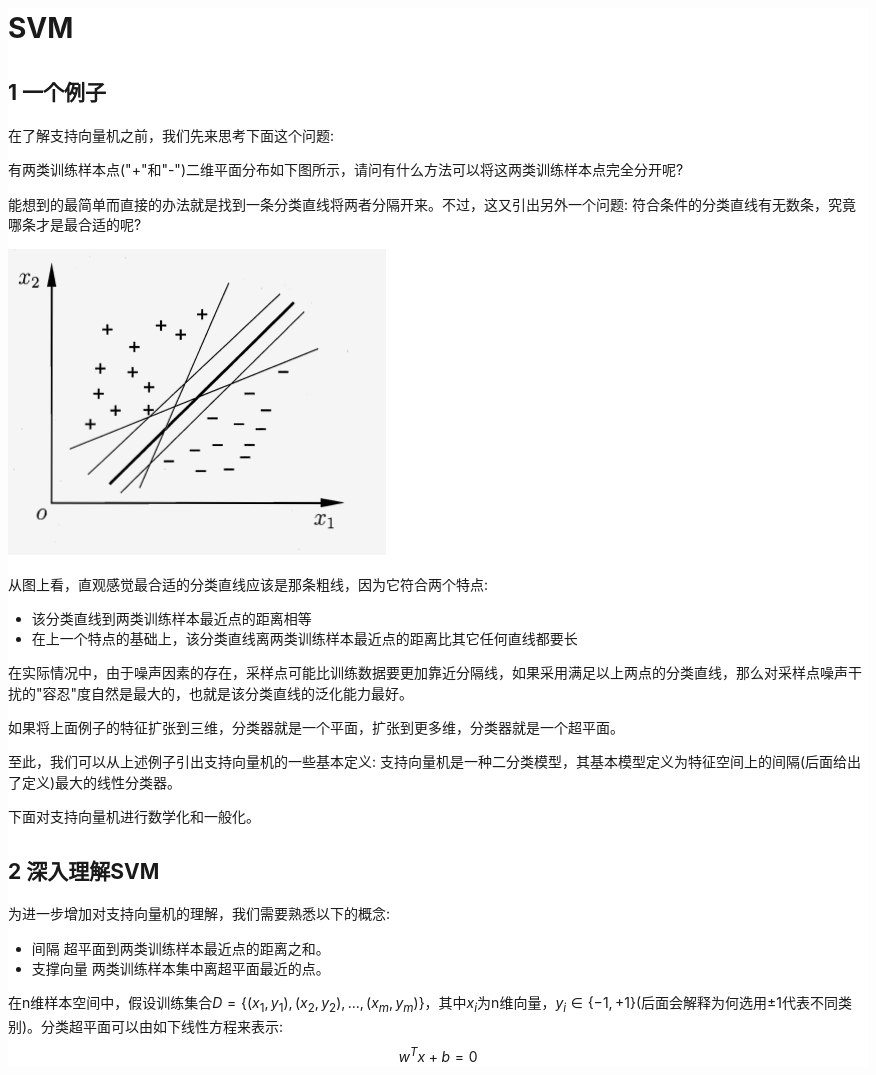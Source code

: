 
# SVM

## 1 一个例子

在了解支持向量机之前，我们先来思考下面这个问题:

有两类训练样本点("+"和"-")二维平面分布如下图所示，请问有什么方法可以将这两类训练样本点完全分开呢?

能想到的最简单而直接的办法就是找到一条分类直线将两者分隔开来。不过，这又引出另外一个问题: 符合条件的分类直线有无数条，究竟哪条才是最合适的呢?

![202-ml-basics-01](202-ml-basics-01/202-ml-basics-01.png)


从图上看，直观感觉最合适的分类直线应该是那条粗线，因为它符合两个特点:

* 该分类直线到两类训练样本最近点的距离相等
* 在上一个特点的基础上，该分类直线离两类训练样本最近点的距离比其它任何直线都要长

在实际情况中，由于噪声因素的存在，采样点可能比训练数据要更加靠近分隔线，如果采用满足以上两点的分类直线，那么对采样点噪声干扰的"容忍"度自然是最大的，也就是该分类直线的泛化能力最好。

如果将上面例子的特征扩张到三维，分类器就是一个平面，扩张到更多维，分类器就是一个超平面。

至此，我们可以从上述例子引出支持向量机的一些基本定义: 支持向量机是一种二分类模型，其基本模型定义为特征空间上的间隔(后面给出了定义)最大的线性分类器。

下面对支持向量机进行数学化和一般化。

## 2 深入理解SVM

为进一步增加对支持向量机的理解，我们需要熟悉以下的概念:
* 间隔
  超平面到两类训练样本最近点的距离之和。
* 支撑向量
  两类训练样本集中离超平面最近的点。

在n维样本空间中，假设训练集合$D=\{(x_1,y_1),(x_2,y_2),...,(x_m,y_m)\}$，其中$x_i$为n维向量，$y_i \in \{-1,+1\}$(后面会解释为何选用$\pm1$代表不同类别)。分类超平面可以由如下线性方程来表示:
$$
w^Tx+b=0
$$
